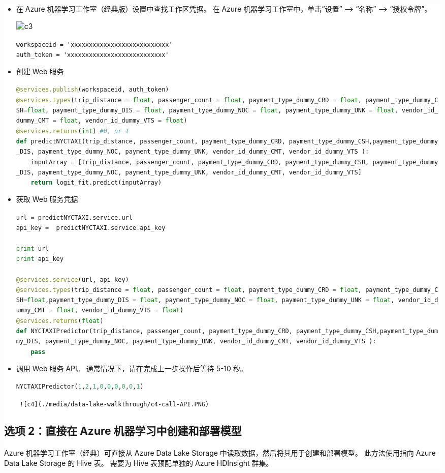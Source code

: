 * 在 Azure 机器学习工作室（经典版）设置中查找工作区凭据。 在 Azure 机器学习工作室中，单击“设置” --> “名称” --> “授权令牌”。

    ![c3](./media/data-lake-walkthrough/c3-workspace-id.PNG)

  ```output
  workspaceid = 'xxxxxxxxxxxxxxxxxxxxxxxxxxx'
  auth_token = 'xxxxxxxxxxxxxxxxxxxxxxxxxxx'
  ```

* 创建 Web 服务

  ```python
  @services.publish(workspaceid, auth_token)
  @services.types(trip_distance = float, passenger_count = float, payment_type_dummy_CRD = float, payment_type_dummy_CSH=float, payment_type_dummy_DIS = float, payment_type_dummy_NOC = float, payment_type_dummy_UNK = float, vendor_id_dummy_CMT = float, vendor_id_dummy_VTS = float)
  @services.returns(int) #0, or 1
  def predictNYCTAXI(trip_distance, passenger_count, payment_type_dummy_CRD, payment_type_dummy_CSH,payment_type_dummy_DIS, payment_type_dummy_NOC, payment_type_dummy_UNK, vendor_id_dummy_CMT, vendor_id_dummy_VTS ):
      inputArray = [trip_distance, passenger_count, payment_type_dummy_CRD, payment_type_dummy_CSH, payment_type_dummy_DIS, payment_type_dummy_NOC, payment_type_dummy_UNK, vendor_id_dummy_CMT, vendor_id_dummy_VTS]
      return logit_fit.predict(inputArray)
  ```

* 获取 Web 服务凭据

  ```python
  url = predictNYCTAXI.service.url
  api_key =  predictNYCTAXI.service.api_key

  print url
  print api_key

  @services.service(url, api_key)
  @services.types(trip_distance = float, passenger_count = float, payment_type_dummy_CRD = float, payment_type_dummy_CSH=float,payment_type_dummy_DIS = float, payment_type_dummy_NOC = float, payment_type_dummy_UNK = float, vendor_id_dummy_CMT = float, vendor_id_dummy_VTS = float)
  @services.returns(float)
  def NYCTAXIPredictor(trip_distance, passenger_count, payment_type_dummy_CRD, payment_type_dummy_CSH,payment_type_dummy_DIS, payment_type_dummy_NOC, payment_type_dummy_UNK, vendor_id_dummy_CMT, vendor_id_dummy_VTS ):
      pass
  ```

* 调用 Web 服务 API。 通常情况下，请在完成上一步操作后等待 5-10 秒。

  ```python
  NYCTAXIPredictor(1,2,1,0,0,0,0,0,1)
  ```

       ![c4](./media/data-lake-walkthrough/c4-call-API.PNG)

## <a name="option-2-create-and-deploy-models-directly-in-azure-machine-learning"></a>选项 2：直接在 Azure 机器学习中创建和部署模型
Azure 机器学习工作室（经典）可直接从 Azure Data Lake Storage 中读取数据，然后将其用于创建和部署模型。 此方法使用指向 Azure Data Lake Storage 的 Hive 表。 需要为 Hive 表预配单独的 Azure HDInsight 群集。 
